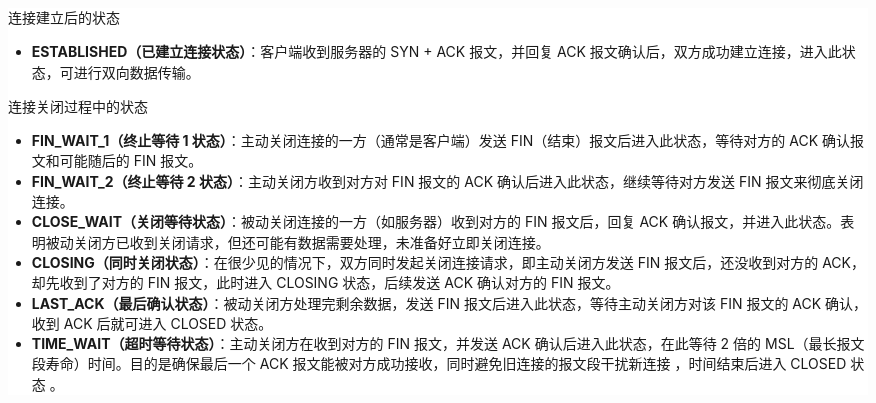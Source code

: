 连接建立后的状态

- **ESTABLISHED（已建立连接状态）**：客户端收到服务器的 SYN + ACK 报文，并回复 ACK 报文确认后，双方成功建立连接，进入此状态，可进行双向数据传输。

连接关闭过程中的状态

- **FIN_WAIT_1（终止等待 1 状态）**：主动关闭连接的一方（通常是客户端）发送 FIN（结束）报文后进入此状态，等待对方的 ACK 确认报文和可能随后的 FIN 报文。
- **FIN_WAIT_2（终止等待 2 状态）**：主动关闭方收到对方对 FIN 报文的 ACK 确认后进入此状态，继续等待对方发送 FIN 报文来彻底关闭连接。
- **CLOSE_WAIT（关闭等待状态）**：被动关闭连接的一方（如服务器）收到对方的 FIN 报文后，回复 ACK 确认报文，并进入此状态。表明被动关闭方已收到关闭请求，但还可能有数据需要处理，未准备好立即关闭连接。
- **CLOSING（同时关闭状态）**：在很少见的情况下，双方同时发起关闭连接请求，即主动关闭方发送 FIN 报文后，还没收到对方的 ACK，却先收到了对方的 FIN 报文，此时进入 CLOSING 状态，后续发送 ACK 确认对方的 FIN 报文。
- **LAST_ACK（最后确认状态）**：被动关闭方处理完剩余数据，发送 FIN 报文后进入此状态，等待主动关闭方对该 FIN 报文的 ACK 确认，收到 ACK 后就可进入 CLOSED 状态。
- **TIME_WAIT（超时等待状态）**：主动关闭方在收到对方的 FIN 报文，并发送 ACK 确认后进入此状态，在此等待 2 倍的 MSL（最长报文段寿命）时间。目的是确保最后一个 ACK 报文能被对方成功接收，同时避免旧连接的报文段干扰新连接 ，时间结束后进入 CLOSED 状态 。